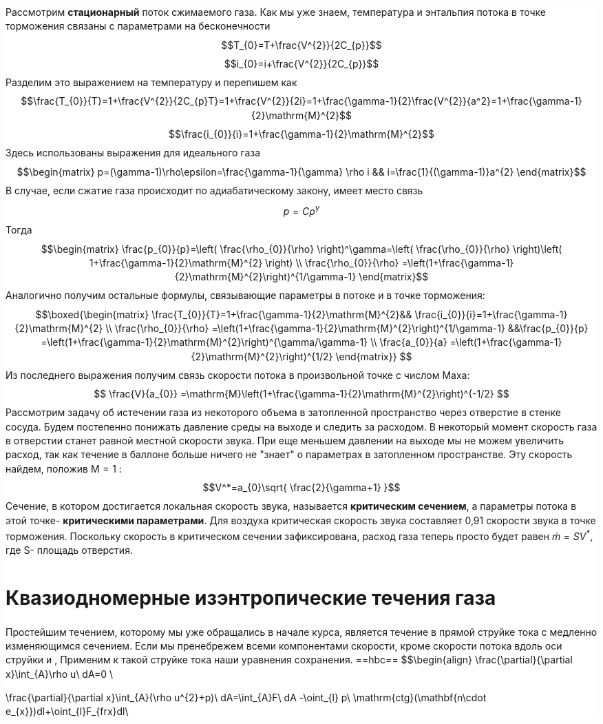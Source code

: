 Рассмотрим **стационарный**  поток сжимаемого газа. Как мы уже знаем, температура и энтальпия потока в точке торможения связаны с параметрами на бесконечности 
$$T_{0}=T+\frac{V^{2}}{2C_{p}}$$
$$i_{0}=i+\frac{V^{2}}{2C_{p}}$$
Разделим это выражением на температуру и перепишем как
$$\frac{T_{0}}{T}=1+\frac{V^{2}}{2C_{p}T}=1+\frac{V^{2}}{2i}=1+\frac{\gamma-1}{2}\frac{V^{2}}{a^2}=1+\frac{\gamma-1}{2}\mathrm{M}^{2}$$
$$\frac{i_{0}}{i}=1+\frac{\gamma-1}{2}\mathrm{M}^{2}$$
Здесь использованы выражения для идеального газа $$\begin{matrix}
	p=(\gamma-1)\rho\epsilon=\frac{\gamma-1}{\gamma} \rho i   &&  i=\frac{1}{(\gamma-1)}a^{2}
\end{matrix}$$
В случае, если сжатие газа происходит по адиабатическому закону, имеет место связь 
$$p=C\rho^{\gamma}$$
Тогда $$\begin{matrix}
\frac{p_{0}}{p}=\left( \frac{\rho_{0}}{\rho} \right)^\gamma=\left( \frac{\rho_{0}}{\rho} \right)\left( 1+\frac{\gamma-1}{2}\mathrm{M}^{2} \right)  \\
\frac{\rho_{0}}{\rho} =\left(1+\frac{\gamma-1}{2}\mathrm{M}^{2}\right)^{1/\gamma-1} 
\end{matrix}$$
Аналогично получим остальные формулы, связывающие параметры в потоке и в точке торможения:
$$\boxed{\begin{matrix}
\frac{T_{0}}{T}=1+\frac{\gamma-1}{2}\mathrm{M}^{2}&& \frac{i_{0}}{i}=1+\frac{\gamma-1}{2}\mathrm{M}^{2} \\
\frac{\rho_{0}}{\rho} =\left(1+\frac{\gamma-1}{2}\mathrm{M}^{2}\right)^{1/\gamma-1} &&\frac{p_{0}}{p} =\left(1+\frac{\gamma-1}{2}\mathrm{M}^{2}\right)^{\gamma/\gamma-1} \\
\frac{a_{0}}{a} =\left(1+\frac{\gamma-1}{2}\mathrm{M}^{2}\right)^{1/2}  
\end{matrix}}
$$
Из последнего выражения получим связь скорости потока в произвольной точке с числом Маха:
$$
\frac{V}{a_{0}} =\mathrm{M}\left(1+\frac{\gamma-1}{2}\mathrm{M}^{2}\right)^{-1/2}  
$$
Рассмотрим задачу об истечении газа из некоторого объема в затопленной пространство через отверстие в стенке сосуда. Будем постепенно понижать давление среды на выходе и следить за расходом. В некоторый момент скорость газа в отверстии станет равной местной скорости звука. При еще меньшем давлении на выходе мы не можем увеличить расход, так как течение в баллоне больше ничего не "знает" о параметрах в затопленном пространстве. Эту скорость найдем, положив $\mathrm{M}=1$ :
$$V^*=a_{0}\sqrt{ \frac{2}{\gamma+1} }$$
Сечение, в котором достигается локальная скорость звука, называется **критическим сечением**, а параметры потока в этой точке- **критическими параметрами**. Для воздуха критическая скорость звука составляет  0,91 скорости звука в точке торможения. Поскольку скорость в критическом сечении зафиксирована, расход газа теперь просто будет равен $\dot{m}=SV^*$, где S- площадь отверстия.

# Квазиодномерные изэнтропические течения газа
 
Простейшим течением, которому мы уже обращались в начале курса, является течение в прямой струйке тока с медленно изменяющимся сечением. Если мы пренебрежем всеми компонентами скорости, кроме скорости потока вдоль оси струйки и , Применим к такой струйке тока наши уравнения сохранения. ==hbc==
$$\begin{align} 
\frac{\partial}{\partial x}\int_{A}\rho u\ dA=0 \\

\frac{\partial}{\partial x}\int_{A}(\rho u^{2}+p)\ dA=\int_{A}F\ dA -\oint_{l} p\ \mathrm{ctg}(\mathbf{n\cdot e_{x}})dl+\oint_{l}F_{frx}dl\\ 

